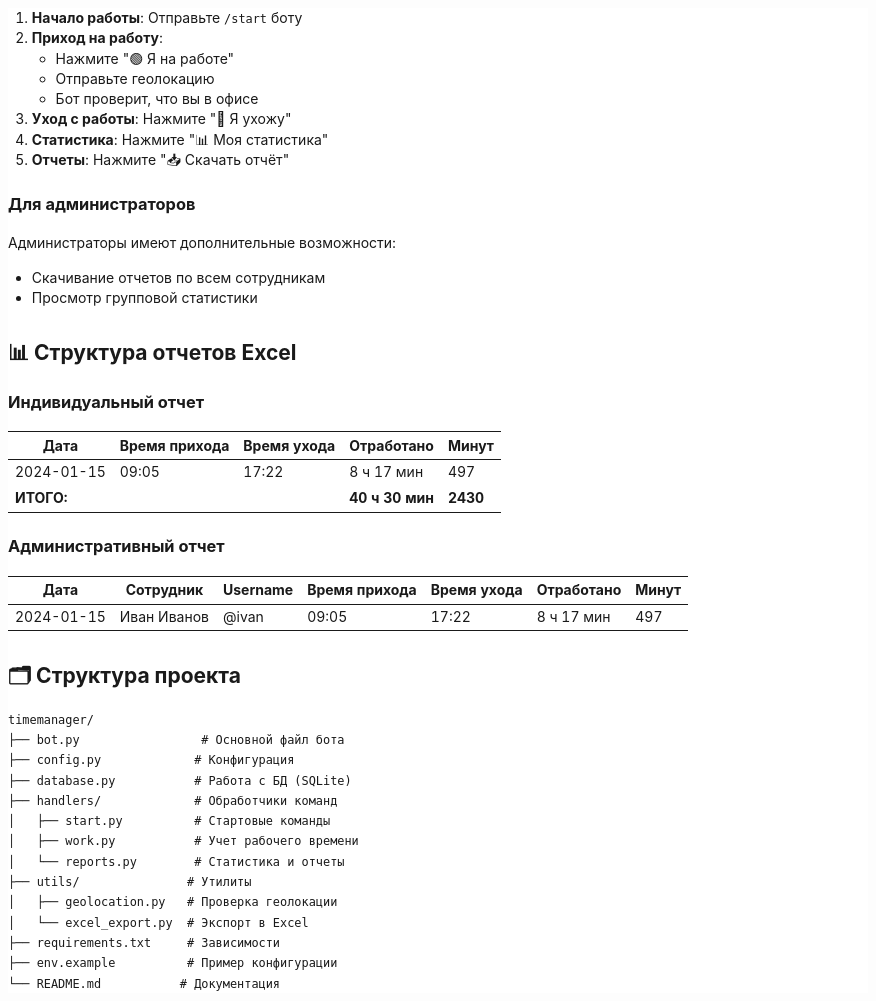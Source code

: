 1. **Начало работы**: Отправьте `/start` боту
2. **Приход на работу**:
   - Нажмите "🟢 Я на работе"
   - Отправьте геолокацию
   - Бот проверит, что вы в офисе
3. **Уход с работы**: Нажмите "🔴 Я ухожу"
4. **Статистика**: Нажмите "📊 Моя статистика"
5. **Отчеты**: Нажмите "📥 Скачать отчёт"

### Для администраторов

Администраторы имеют дополнительные возможности:

- Скачивание отчетов по всем сотрудникам
- Просмотр групповой статистики

## 📊 Структура отчетов Excel

### Индивидуальный отчет

| Дата       | Время прихода | Время ухода | Отработано      | Минут    |
| ---------- | ------------- | ----------- | --------------- | -------- |
| 2024-01-15 | 09:05         | 17:22       | 8 ч 17 мин      | 497      |
| **ИТОГО:** |               |             | **40 ч 30 мин** | **2430** |

### Административный отчет

| Дата       | Сотрудник   | Username | Время прихода | Время ухода | Отработано | Минут |
| ---------- | ----------- | -------- | ------------- | ----------- | ---------- | ----- |
| 2024-01-15 | Иван Иванов | @ivan    | 09:05         | 17:22       | 8 ч 17 мин | 497   |

## 🗂️ Структура проекта

```
timemanager/
├── bot.py                 # Основной файл бота
├── config.py             # Конфигурация
├── database.py           # Работа с БД (SQLite)
├── handlers/             # Обработчики команд
│   ├── start.py          # Стартовые команды
│   ├── work.py           # Учет рабочего времени
│   └── reports.py        # Статистика и отчеты
├── utils/               # Утилиты
│   ├── geolocation.py   # Проверка геолокации
│   └── excel_export.py  # Экспорт в Excel
├── requirements.txt     # Зависимости
├── env.example          # Пример конфигурации
└── README.md           # Документация
```
